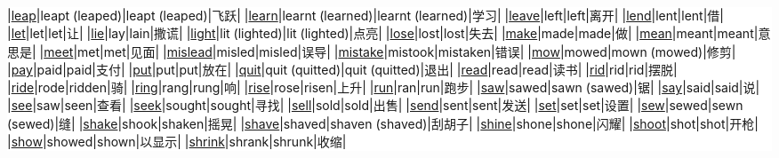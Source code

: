 |[leap](https://lingopal.com/zh/%E6%B4%BB%E7%94%A8/%E8%8B%B1%E8%AF%AD/leap)|leapt (leaped)|leapt (leaped)|飞跃|
|[learn](https://lingopal.com/zh/%E6%B4%BB%E7%94%A8/%E8%8B%B1%E8%AF%AD/learn)|learnt (learned)|learnt (learned)|学习|
|[leave](https://lingopal.com/zh/%E6%B4%BB%E7%94%A8/%E8%8B%B1%E8%AF%AD/leave)|left|left|离开|
|[lend](https://lingopal.com/zh/%E6%B4%BB%E7%94%A8/%E8%8B%B1%E8%AF%AD/lend)|lent|lent|借|
|[let](https://lingopal.com/zh/%E6%B4%BB%E7%94%A8/%E8%8B%B1%E8%AF%AD/let)|let|let|让|
|[lie](https://lingopal.com/zh/%E6%B4%BB%E7%94%A8/%E8%8B%B1%E8%AF%AD/lie)|lay|lain|撒谎|
|[light](https://lingopal.com/zh/%E6%B4%BB%E7%94%A8/%E8%8B%B1%E8%AF%AD/light)|lit (lighted)|lit (lighted)|点亮|
|[lose](https://lingopal.com/zh/%E6%B4%BB%E7%94%A8/%E8%8B%B1%E8%AF%AD/lose)|lost|lost|失去|
|[make](https://lingopal.com/zh/%E6%B4%BB%E7%94%A8/%E8%8B%B1%E8%AF%AD/make)|made|made|做|
|[mean](https://lingopal.com/zh/%E6%B4%BB%E7%94%A8/%E8%8B%B1%E8%AF%AD/mean)|meant|meant|意思是|
|[meet](https://lingopal.com/zh/%E6%B4%BB%E7%94%A8/%E8%8B%B1%E8%AF%AD/meet)|met|met|见面|
|[mislead](https://lingopal.com/zh/%E6%B4%BB%E7%94%A8/%E8%8B%B1%E8%AF%AD/mislead)|misled|misled|误导|
|[mistake](https://lingopal.com/zh/%E6%B4%BB%E7%94%A8/%E8%8B%B1%E8%AF%AD/mistake)|mistook|mistaken|错误|
|[mow](https://lingopal.com/zh/%E6%B4%BB%E7%94%A8/%E8%8B%B1%E8%AF%AD/mow)|mowed|mown (mowed)|修剪|
|[pay](https://lingopal.com/zh/%E6%B4%BB%E7%94%A8/%E8%8B%B1%E8%AF%AD/pay)|paid|paid|支付|
|[put](https://lingopal.com/zh/%E6%B4%BB%E7%94%A8/%E8%8B%B1%E8%AF%AD/put)|put|put|放在|
|[quit](https://lingopal.com/zh/%E6%B4%BB%E7%94%A8/%E8%8B%B1%E8%AF%AD/quit)|quit (quitted)|quit (quitted)|退出|
|[read](https://lingopal.com/zh/%E6%B4%BB%E7%94%A8/%E8%8B%B1%E8%AF%AD/read)|read|read|读书|
|[rid](https://lingopal.com/zh/%E6%B4%BB%E7%94%A8/%E8%8B%B1%E8%AF%AD/rid)|rid|rid|摆脱|
|[ride](https://lingopal.com/zh/%E6%B4%BB%E7%94%A8/%E8%8B%B1%E8%AF%AD/ride)|rode|ridden|骑|
|[ring](https://lingopal.com/zh/%E6%B4%BB%E7%94%A8/%E8%8B%B1%E8%AF%AD/ring)|rang|rung|响|
|[rise](https://lingopal.com/zh/%E6%B4%BB%E7%94%A8/%E8%8B%B1%E8%AF%AD/rise)|rose|risen|上升|
|[run](https://lingopal.com/zh/%E6%B4%BB%E7%94%A8/%E8%8B%B1%E8%AF%AD/run)|ran|run|跑步|
|[saw](https://lingopal.com/zh/%E6%B4%BB%E7%94%A8/%E8%8B%B1%E8%AF%AD/saw)|sawed|sawn (sawed)|锯|
|[say](https://lingopal.com/zh/%E6%B4%BB%E7%94%A8/%E8%8B%B1%E8%AF%AD/say)|said|said|说|
|[see](https://lingopal.com/zh/%E6%B4%BB%E7%94%A8/%E8%8B%B1%E8%AF%AD/see)|saw|seen|查看|
|[seek](https://lingopal.com/zh/%E6%B4%BB%E7%94%A8/%E8%8B%B1%E8%AF%AD/seek)|sought|sought|寻找|
|[sell](https://lingopal.com/zh/%E6%B4%BB%E7%94%A8/%E8%8B%B1%E8%AF%AD/sell)|sold|sold|出售|
|[send](https://lingopal.com/zh/%E6%B4%BB%E7%94%A8/%E8%8B%B1%E8%AF%AD/send)|sent|sent|发送|
|[set](https://lingopal.com/zh/%E6%B4%BB%E7%94%A8/%E8%8B%B1%E8%AF%AD/set)|set|set|设置|
|[sew](https://lingopal.com/zh/%E6%B4%BB%E7%94%A8/%E8%8B%B1%E8%AF%AD/sew)|sewed|sewn (sewed)|缝|
|[shake](https://lingopal.com/zh/%E6%B4%BB%E7%94%A8/%E8%8B%B1%E8%AF%AD/shake)|shook|shaken|摇晃|
|[shave](https://lingopal.com/zh/%E6%B4%BB%E7%94%A8/%E8%8B%B1%E8%AF%AD/shave)|shaved|shaven (shaved)|刮胡子|
|[shine](https://lingopal.com/zh/%E6%B4%BB%E7%94%A8/%E8%8B%B1%E8%AF%AD/shine)|shone|shone|闪耀|
|[shoot](https://lingopal.com/zh/%E6%B4%BB%E7%94%A8/%E8%8B%B1%E8%AF%AD/shoot)|shot|shot|开枪|
|[show](https://lingopal.com/zh/%E6%B4%BB%E7%94%A8/%E8%8B%B1%E8%AF%AD/show)|showed|shown|以显示|
|[shrink](https://lingopal.com/zh/%E6%B4%BB%E7%94%A8/%E8%8B%B1%E8%AF%AD/shrink)|shrank|shrunk|收缩|